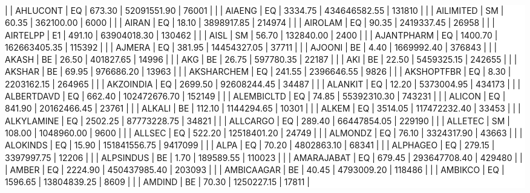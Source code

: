 |  | AHLUCONT | EQ | 673.30 | 52091551.90 | 76001 |
|  | AIAENG | EQ | 3334.75 | 434646582.55 | 131810 |
|  | AILIMITED | SM | 60.35 | 362100.00 | 6000 |
|  | AIRAN | EQ | 18.10 | 3898917.85 | 214974 |
|  | AIROLAM | EQ | 90.35 | 2419337.45 | 26958 |
|  | AIRTELPP | E1 | 491.10 | 63904018.30 | 130462 |
|  | AISL | SM | 56.70 | 132840.00 | 2400 |
|  | AJANTPHARM | EQ | 1400.70 | 162663405.35 | 115392 |
|  | AJMERA | EQ | 381.95 | 14454327.05 | 37711 |
|  | AJOONI | BE | 4.40 | 1669992.40 | 376843 |
|  | AKASH | BE | 26.50 | 401827.65 | 14996 |
|  | AKG | BE | 26.75 | 597780.35 | 22187 |
|  | AKI | BE | 22.50 | 5459325.15 | 242655 |
|  | AKSHAR | BE | 69.95 | 976686.20 | 13963 |
|  | AKSHARCHEM | EQ | 241.55 | 2396646.55 | 9826 |
|  | AKSHOPTFBR | EQ | 8.30 | 2203162.15 | 264965 |
|  | AKZOINDIA | EQ | 2699.50 | 92608244.45 | 34487 |
|  | ALANKIT | EQ | 12.20 | 5373004.95 | 434173 |
|  | ALBERTDAVD | EQ | 662.40 | 102472676.70 | 152149 |
|  | ALEMBICLTD | EQ | 74.85 | 55392310.30 | 743231 |
|  | ALICON | EQ | 841.90 | 20162466.45 | 23761 |
|  | ALKALI | BE | 112.10 | 1144294.65 | 10301 |
|  | ALKEM | EQ | 3514.05 | 117472232.40 | 33453 |
|  | ALKYLAMINE | EQ | 2502.25 | 87773228.75 | 34821 |
|  | ALLCARGO | EQ | 289.40 | 66447854.05 | 229190 |
|  | ALLETEC | SM | 108.00 | 1048960.00 | 9600 |
|  | ALLSEC | EQ | 522.20 | 12518401.20 | 24749 |
|  | ALMONDZ | EQ | 76.10 | 3324317.90 | 43663 |
|  | ALOKINDS | EQ | 15.90 | 151841556.75 | 9417099 |
|  | ALPA | EQ | 70.20 | 4802863.10 | 68341 |
|  | ALPHAGEO | EQ | 279.15 | 3397997.75 | 12206 |
|  | ALPSINDUS | BE | 1.70 | 189589.55 | 110023 |
|  | AMARAJABAT | EQ | 679.45 | 293647708.40 | 429480 |
|  | AMBER | EQ | 2224.90 | 450437985.40 | 203093 |
|  | AMBICAAGAR | BE | 40.45 | 4793009.20 | 118486 |
|  | AMBIKCO | EQ | 1596.65 | 13804839.25 | 8609 |
|  | AMDIND | BE | 70.30 | 1250227.15 | 17811 |